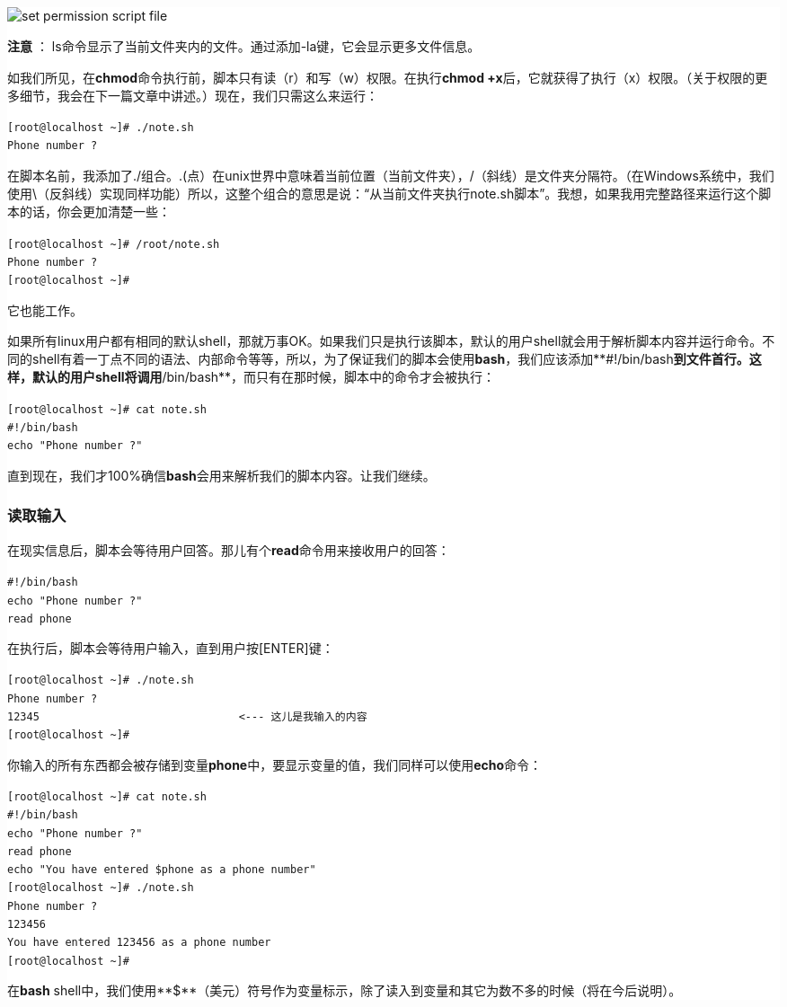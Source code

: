 ![set permission script file](http://blog.linoxide.com/wp-content/uploads/2015/04/Capture.png)

**注意** ： ls命令显示了当前文件夹内的文件。通过添加-la键，它会显示更多文件信息。

如我们所见，在**chmod**命令执行前，脚本只有读（r）和写（w）权限。在执行**chmod +x**后，它就获得了执行（x）权限。（关于权限的更多细节，我会在下一篇文章中讲述。）现在，我们只需这么来运行：

    [root@localhost ~]# ./note.sh
    Phone number ?

在脚本名前，我添加了./组合。.(点）在unix世界中意味着当前位置（当前文件夹），/（斜线）是文件夹分隔符。（在Windows系统中，我们使用\（反斜线）实现同样功能）所以，这整个组合的意思是说：“从当前文件夹执行note.sh脚本”。我想，如果我用完整路径来运行这个脚本的话，你会更加清楚一些：

    [root@localhost ~]# /root/note.sh
    Phone number ?
    [root@localhost ~]#

它也能工作。

如果所有linux用户都有相同的默认shell，那就万事OK。如果我们只是执行该脚本，默认的用户shell就会用于解析脚本内容并运行命令。不同的shell有着一丁点不同的语法、内部命令等等，所以，为了保证我们的脚本会使用**bash**，我们应该添加**#!/bin/bash**到文件首行。这样，默认的用户shell将调用**/bin/bash**，而只有在那时候，脚本中的命令才会被执行：

    [root@localhost ~]# cat note.sh
    #!/bin/bash
    echo "Phone number ?"

直到现在，我们才100%确信**bash**会用来解析我们的脚本内容。让我们继续。

### 读取输入 ###

在现实信息后，脚本会等待用户回答。那儿有个**read**命令用来接收用户的回答：

    #!/bin/bash
    echo "Phone number ?"
    read phone

在执行后，脚本会等待用户输入，直到用户按[ENTER]键：

    [root@localhost ~]# ./note.sh
    Phone number ?
    12345                               <--- 这儿是我输入的内容
    [root@localhost ~]#

你输入的所有东西都会被存储到变量**phone**中，要显示变量的值，我们同样可以使用**echo**命令：

    [root@localhost ~]# cat note.sh
    #!/bin/bash
    echo "Phone number ?"
    read phone
    echo "You have entered $phone as a phone number"
    [root@localhost ~]# ./note.sh
    Phone number ?
    123456
    You have entered 123456 as a phone number
    [root@localhost ~]#

在**bash** shell中，我们使用**$**（美元）符号作为变量标示，除了读入到变量和其它为数不多的时候（将在今后说明）。
